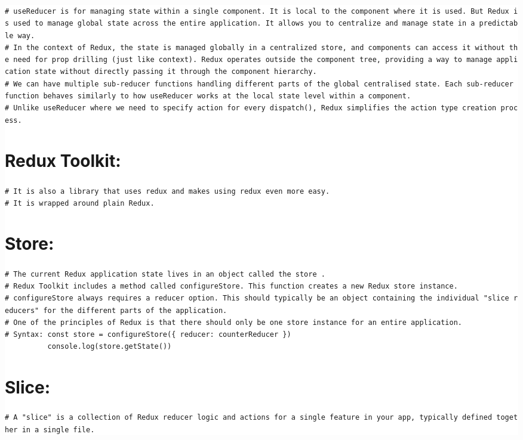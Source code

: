     # useReducer is for managing state within a single component. It is local to the component where it is used. But Redux is used to manage global state across the entire application. It allows you to centralize and manage state in a predictable way.
    # In the context of Redux, the state is managed globally in a centralized store, and components can access it without the need for prop drilling (just like context). Redux operates outside the component tree, providing a way to manage application state without directly passing it through the component hierarchy.
    # We can have multiple sub-reducer functions handling different parts of the global centralised state. Each sub-reducer function behaves similarly to how useReducer works at the local state level within a component. 
    # Unlike useReducer where we need to specify action for every dispatch(), Redux simplifies the action type creation process.
# Redux Toolkit:
    # It is also a library that uses redux and makes using redux even more easy.
    # It is wrapped around plain Redux.
# Store:
    # The current Redux application state lives in an object called the store .
    # Redux Toolkit includes a method called configureStore. This function creates a new Redux store instance.
    # configureStore always requires a reducer option. This should typically be an object containing the individual "slice reducers" for the different parts of the application.
    # One of the principles of Redux is that there should only be one store instance for an entire application.
    # Syntax: const store = configureStore({ reducer: counterReducer })
              console.log(store.getState())
# Slice:
    # A "slice" is a collection of Redux reducer logic and actions for a single feature in your app, typically defined together in a single file.